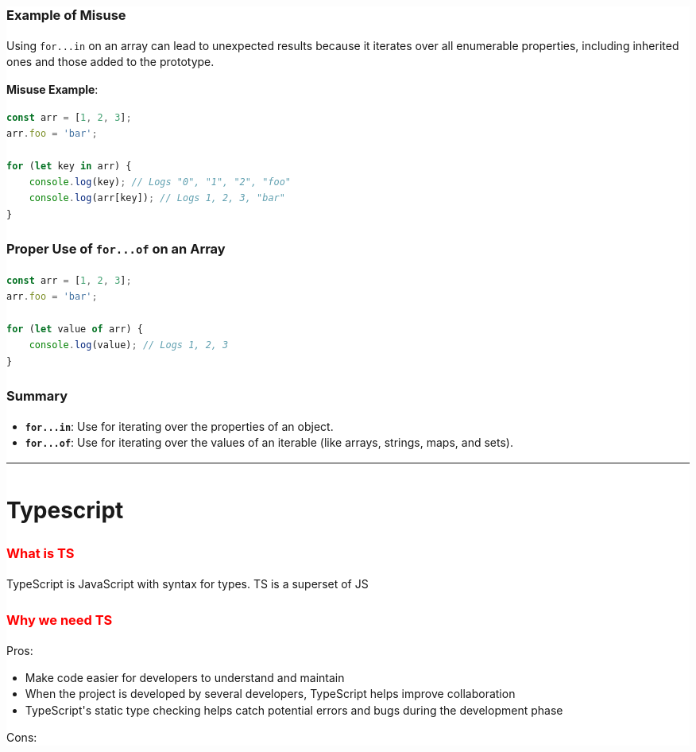### Example of Misuse

Using `for...in` on an array can lead to unexpected results because it iterates over all enumerable properties, including inherited ones and those added to the prototype.

**Misuse Example**:

```javascript
const arr = [1, 2, 3];
arr.foo = 'bar';

for (let key in arr) {
    console.log(key); // Logs "0", "1", "2", "foo"
    console.log(arr[key]); // Logs 1, 2, 3, "bar"
}
```

### Proper Use of `for...of` on an Array

```javascript
const arr = [1, 2, 3];
arr.foo = 'bar';

for (let value of arr) {
    console.log(value); // Logs 1, 2, 3
}
```

### Summary

-   **`for...in`**: Use for iterating over the properties of an object.
-   **`for...of`**: Use for iterating over the values of an iterable (like arrays, strings, maps, and sets).

---

# Typescript

### <span style="color:red;">What is TS</span>

TypeScript is JavaScript with syntax for types.
TS is a superset of JS

### <span style="color:red;">Why we need TS</span>

Pros:

-   Make code easier for developers to understand and maintain
-   When the project is developed by several developers, TypeScript helps improve collaboration
-   TypeScript's static type checking helps catch potential errors and bugs during the development phase

Cons:
